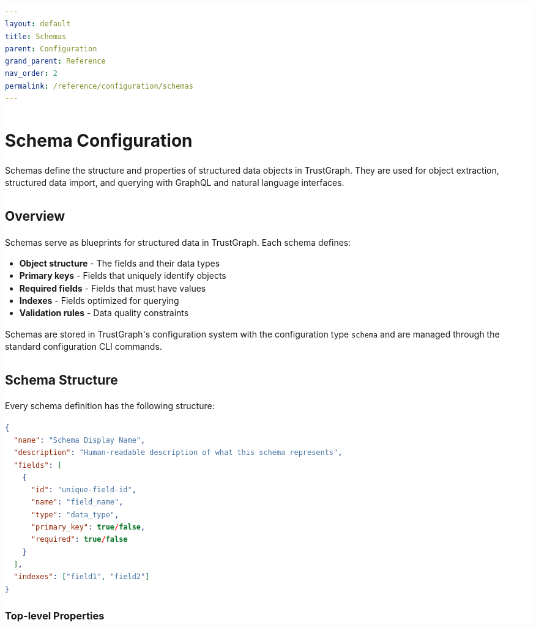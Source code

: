 ```yaml
---
layout: default
title: Schemas
parent: Configuration
grand_parent: Reference
nav_order: 2
permalink: /reference/configuration/schemas
---
```


# Schema Configuration

Schemas define the structure and properties of structured data objects in TrustGraph. They are used for object extraction, structured data import, and querying with GraphQL and natural language interfaces.

## Overview

Schemas serve as blueprints for structured data in TrustGraph. Each schema defines:
- **Object structure** - The fields and their data types
- **Primary keys** - Fields that uniquely identify objects
- **Required fields** - Fields that must have values
- **Indexes** - Fields optimized for querying
- **Validation rules** - Data quality constraints

Schemas are stored in TrustGraph's configuration system with the configuration type `schema` and are managed through the standard configuration CLI commands.

## Schema Structure

Every schema definition has the following structure:

```json
{
  "name": "Schema Display Name",
  "description": "Human-readable description of what this schema represents",
  "fields": [
    {
      "id": "unique-field-id",
      "name": "field_name",
      "type": "data_type",
      "primary_key": true/false,
      "required": true/false
    }
  ],
  "indexes": ["field1", "field2"]
}
```

### Top-level Properties
